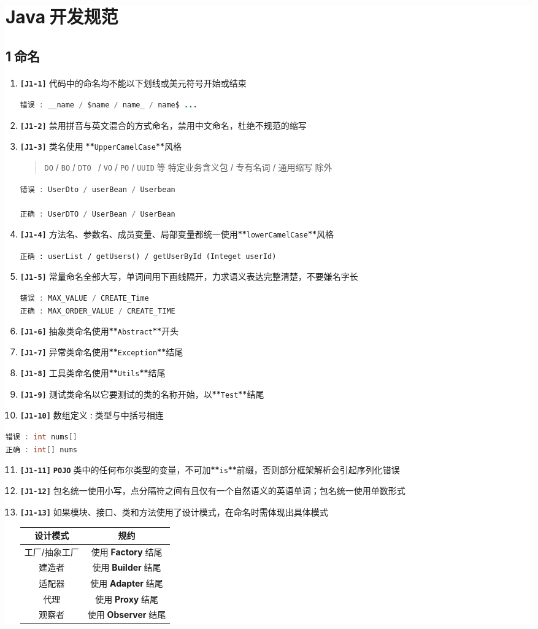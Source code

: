 # Java 开发规范


## 1 命名	

1. **`[J1-1]`**  代码中的命名均不能以下划线或美元符号开始或结束

   ```java
   错误 : __name / $name / name_ / name$ ...
   ```
   
2. **`[J1-2]`** 禁用拼音与英文混合的方式命名，禁用中文命名，杜绝不规范的缩写

3. **`[J1-3]`** 类名使用 **`UpperCamelCase`**风格

   > `DO`  / `BO` / `DTO ` / `VO`  / `PO` / `UUID` 等 特定业务含义包 / 专有名词 / 通用缩写 除外
   
    ```java
   错误 : UserDto / userBean / Userbean
   	
   正确 : UserDTO / UserBean / UserBean
    ```
   
4. **`[J1-4]`** 方法名、参数名、成员变量、局部变量都统一使用**`lowerCamelCase`**风格

   ```
   正确 : userList / getUsers() / getUserById (Integet userId)
   ```

5. **`[J1-5]`** 常量命名全部大写，单词间用下画线隔开，力求语义表达完整清楚，不要嫌名字长

   ```java
   错误 : MAX_VALUE / CREATE_Time
   正确 : MAX_ORDER_VALUE / CREATE_TIME
   ```

6. **`[J1-6]`**  抽象类命名使用**`Abstract`**开头

7. **`[J1-7]`**  异常类命名使用**`Exception`**结尾

8. **`[J1-8]`**  工具类命名使用**`Utils`**结尾

9. **`[J1-9]`**  测试类命名以它要测试的类的名称开始，以**`Test`**结尾

10. **`[J1-10]`**  数组定义 : 类型与中括号相连

   ```java
   错误 : int nums[]
   正确 : int[] nums
   ```

11. **`[J1-11]`** **`POJO`** 类中的任何布尔类型的变量，不可加**`is`**前缀，否则部分框架解析会引起序列化错误

12. **`[J1-12]`** 包名统一使用小写，点分隔符之间有且仅有一个自然语义的英语单词；包名统一使用单数形式

13. **`[J1-13]`** 如果模块、接口、类和方法使用了设计模式，在命名时需体现出具体模式

    |   设计模式    |          规约          |
    | :-----------: | :--------------------: |
    | 工厂/抽象工厂 | 使用 **Factory**  结尾 |
    |    建造者     | 使用 **Builder**  结尾 |
    |    适配器     | 使用 **Adapter**  结尾 |
    |     代理      |  使用 **Proxy**  结尾  |
    |    观察者     | 使用 **Observer** 结尾 |
